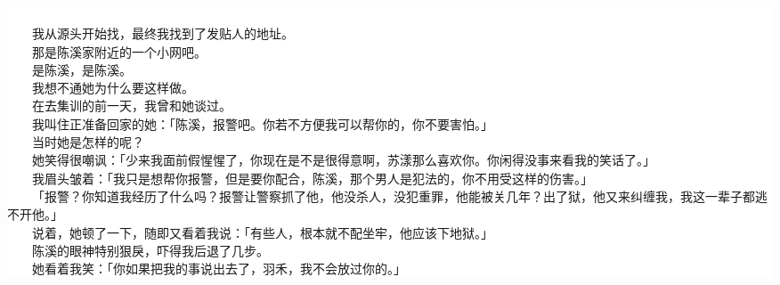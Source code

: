 <br>   
&emsp;&emsp;我从源头开始找，最终我找到了发贴人的地址。  
<br>   
&emsp;&emsp;那是陈溪家附近的一个小网吧。  
<br>   
&emsp;&emsp;是陈溪，是陈溪。  
<br>   
&emsp;&emsp;我想不通她为什么要这样做。  
<br>   
&emsp;&emsp;在去集训的前一天，我曾和她谈过。  
<br>   
&emsp;&emsp;我叫住正准备回家的她：「陈溪，报警吧。你若不方便我可以帮你的，你不要害怕。」  
<br>   
&emsp;&emsp;当时她是怎样的呢？  
<br>   
&emsp;&emsp;她笑得很嘲讽：「少来我面前假惺惺了，你现在是不是很得意啊，苏漾那么喜欢你。你闲得没事来看我的笑话了。」  
<br>   
&emsp;&emsp;我眉头皱着：「我只是想帮你报警，但是要你配合，陈溪，那个男人是犯法的，你不用受这样的伤害。」  
<br>   
&emsp;&emsp;「报警？你知道我经历了什么吗？报警让警察抓了他，他没杀人，没犯重罪，他能被关几年？出了狱，他又来纠缠我，我这一辈子都逃不开他。」  
<br>   
&emsp;&emsp;说着，她顿了一下，随即又看着我说：「有些人，根本就不配坐牢，他应该下地狱。」  
<br>   
&emsp;&emsp;陈溪的眼神特别狠戾，吓得我后退了几步。  
<br>   
&emsp;&emsp;她看着我笑：「你如果把我的事说出去了，羽禾，我不会放过你的。」  
<br>   
